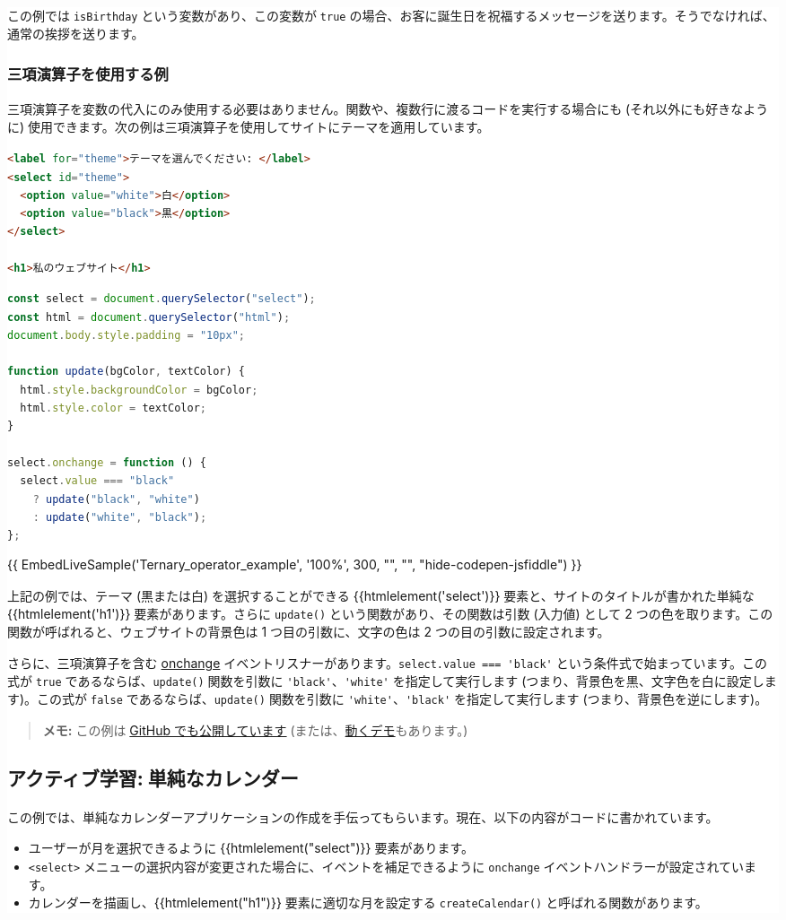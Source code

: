 この例では `isBirthday` という変数があり、この変数が `true` の場合、お客に誕生日を祝福するメッセージを送ります。そうでなければ、通常の挨拶を送ります。

### 三項演算子を使用する例

三項演算子を変数の代入にのみ使用する必要はありません。関数や、複数行に渡るコードを実行する場合にも (それ以外にも好きなように) 使用できます。次の例は三項演算子を使用してサイトにテーマを適用しています。

```html
<label for="theme">テーマを選んでください: </label>
<select id="theme">
  <option value="white">白</option>
  <option value="black">黒</option>
</select>

<h1>私のウェブサイト</h1>
```

```js
const select = document.querySelector("select");
const html = document.querySelector("html");
document.body.style.padding = "10px";

function update(bgColor, textColor) {
  html.style.backgroundColor = bgColor;
  html.style.color = textColor;
}

select.onchange = function () {
  select.value === "black"
    ? update("black", "white")
    : update("white", "black");
};
```

{{ EmbedLiveSample('Ternary_operator_example', '100%', 300, "", "", "hide-codepen-jsfiddle") }}

上記の例では、テーマ (黒または白) を選択することができる {{htmlelement('select')}} 要素と、サイトのタイトルが書かれた単純な {{htmlelement('h1')}} 要素があります。さらに `update()` という関数があり、その関数は引数 (入力値) として 2 つの色を取ります。この関数が呼ばれると、ウェブサイトの背景色は 1 つ目の引数に、文字の色は 2 つの目の引数に設定されます。

さらに、三項演算子を含む [onchange](/ja/docs/Web/API/GlobalEventHandlers/onchange) イベントリスナーがあります。`select.value === 'black'` という条件式で始まっています。この式が `true` であるならば、`update()` 関数を引数に `'black'`、`'white'` を指定して実行します (つまり、背景色を黒、文字色を白に設定します)。この式が `false` であるならば、`update()` 関数を引数に `'white'`、`'black'` を指定して実行します (つまり、背景色を逆にします)。

> **メモ:** この例は [GitHub でも公開しています](https://github.com/mdn/learning-area/blob/master/javascript/building-blocks/simple-ternary.html) (または、[動くデモ](http://mdn.github.io/learning-area/javascript/building-blocks/simple-ternary.html)もあります。)

## アクティブ学習: 単純なカレンダー

この例では、単純なカレンダーアプリケーションの作成を手伝ってもらいます。現在、以下の内容がコードに書かれています。

- ユーザーが月を選択できるように {{htmlelement("select")}} 要素があります。
- `<select>` メニューの選択内容が変更された場合に、イベントを補足できるように `onchange` イベントハンドラーが設定されています。
- カレンダーを描画し、{{htmlelement("h1")}} 要素に適切な月を設定する `createCalendar()` と呼ばれる関数があります。
